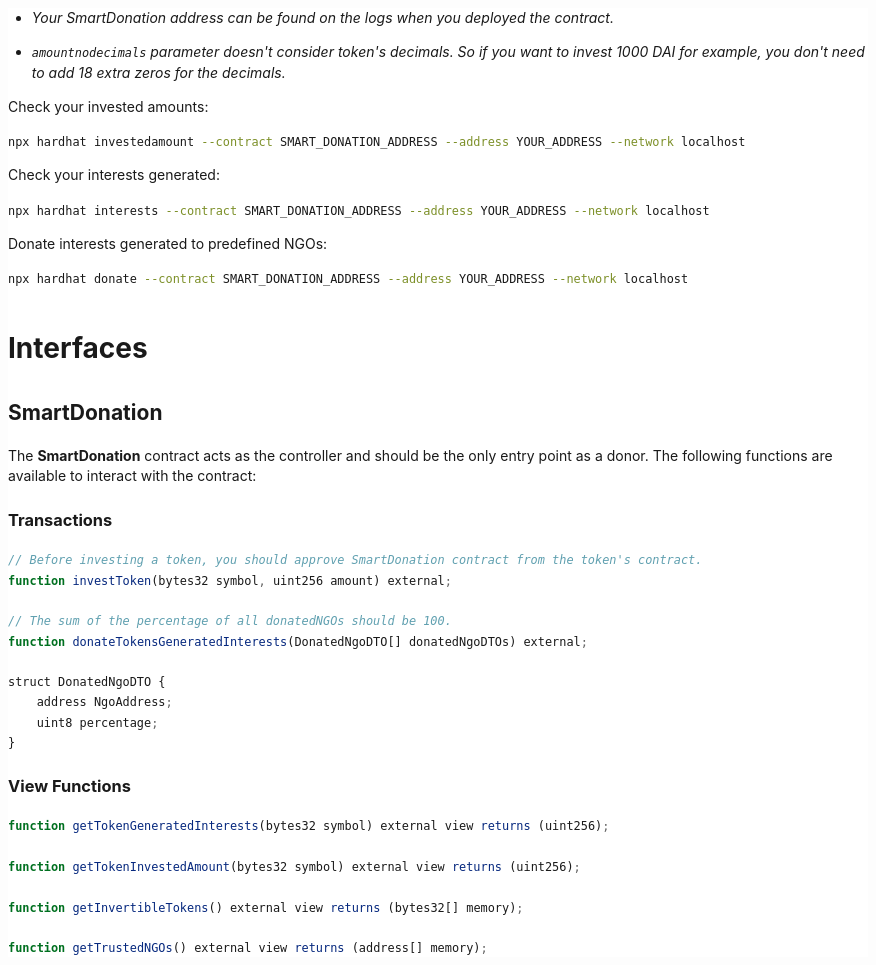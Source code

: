 - _Your SmartDonation address can be found on the logs when you deployed the contract._

- _`amountnodecimals` parameter doesn't consider token's decimals. So if you want to invest 1000 DAI for example, you don't need to add 18 extra zeros for the decimals._

Check your invested amounts:

```bash
npx hardhat investedamount --contract SMART_DONATION_ADDRESS --address YOUR_ADDRESS --network localhost
```

Check your interests generated:

```bash
npx hardhat interests --contract SMART_DONATION_ADDRESS --address YOUR_ADDRESS --network localhost
```

Donate interests generated to predefined NGOs:

```bash
npx hardhat donate --contract SMART_DONATION_ADDRESS --address YOUR_ADDRESS --network localhost
```

# Interfaces

## SmartDonation

The **SmartDonation** contract acts as the controller and should be the only entry point as a donor. The following functions are available to interact with the contract:

### Transactions

```javascript
// Before investing a token, you should approve SmartDonation contract from the token's contract.
function investToken(bytes32 symbol, uint256 amount) external;

// The sum of the percentage of all donatedNGOs should be 100.
function donateTokensGeneratedInterests(DonatedNgoDTO[] donatedNgoDTOs) external;

struct DonatedNgoDTO {
    address NgoAddress;
    uint8 percentage;
}
```

### View Functions

```javascript
function getTokenGeneratedInterests(bytes32 symbol) external view returns (uint256);

function getTokenInvestedAmount(bytes32 symbol) external view returns (uint256);

function getInvertibleTokens() external view returns (bytes32[] memory);

function getTrustedNGOs() external view returns (address[] memory);
```
